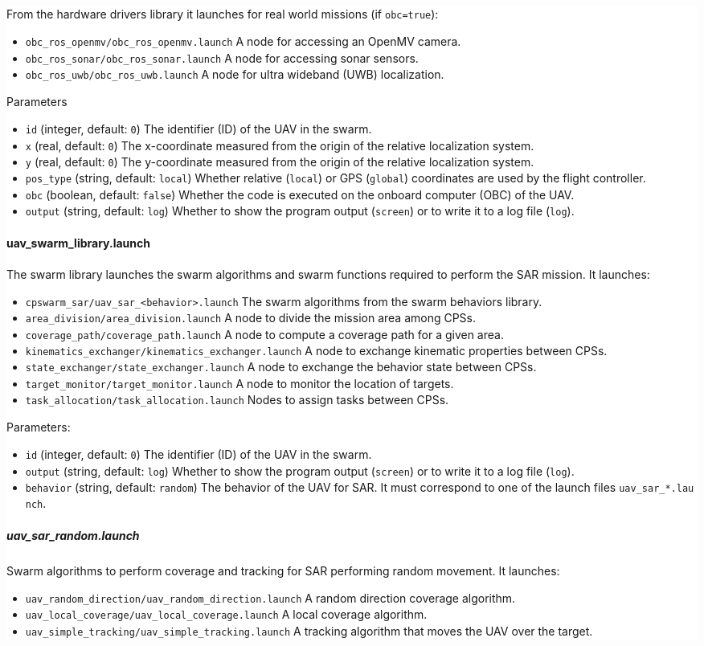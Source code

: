 
From the hardware drivers library it launches for real world missions (if `obc=true`):
* `obc_ros_openmv/obc_ros_openmv.launch`
  A node for accessing an OpenMV camera.
* `obc_ros_sonar/obc_ros_sonar.launch`
  A node for accessing sonar sensors.
* `obc_ros_uwb/obc_ros_uwb.launch`
  A node for ultra wideband (UWB) localization.

Parameters
* `id` (integer, default: `0`)
  The identifier (ID) of the UAV in the swarm.
* `x` (real, default: `0`)
  The x-coordinate measured from the origin of the relative localization system.
* `y` (real, default: `0`)
  The y-coordinate measured from the origin of the relative localization system.
* `pos_type` (string, default: `local`)
  Whether relative (`local`) or GPS (`global`) coordinates are used by the flight controller.
* `obc` (boolean, default: `false`)
  Whether the code is executed on the onboard computer (OBC) of the UAV.
* `output` (string, default: `log`)
  Whether to show the program output (`screen`) or to write it to a log file (`log`).

#### uav_swarm_library.launch
The swarm library launches the swarm algorithms and swarm functions required to perform the SAR mission. It launches:
* `cpswarm_sar/uav_sar_<behavior>.launch`
  The swarm algorithms from the swarm behaviors library.
* `area_division/area_division.launch`
  A node to divide the mission area among CPSs.
* `coverage_path/coverage_path.launch`
  A node to compute a coverage path for a given area.
* `kinematics_exchanger/kinematics_exchanger.launch`
  A node to exchange kinematic properties between CPSs.
* `state_exchanger/state_exchanger.launch`
  A node to exchange the behavior state between CPSs.
* `target_monitor/target_monitor.launch`
  A node to monitor the location of targets.
* `task_allocation/task_allocation.launch`
  Nodes to assign tasks between CPSs.

Parameters:
* `id` (integer, default: `0`)
  The identifier (ID) of the UAV in the swarm.
* `output` (string, default: `log`)
  Whether to show the program output (`screen`) or to write it to a log file (`log`).
* `behavior` (string, default: `random`)
  The behavior of the UAV for SAR. It must correspond to one of the launch files `uav_sar_*.launch`.

##### uav_sar_random.launch
Swarm algorithms to perform coverage and tracking for SAR performing random movement. It launches:
* `uav_random_direction/uav_random_direction.launch`
  A random direction coverage algorithm.
* `uav_local_coverage/uav_local_coverage.launch`
  A local coverage algorithm.
* `uav_simple_tracking/uav_simple_tracking.launch`
  A tracking algorithm that moves the UAV over the target.
